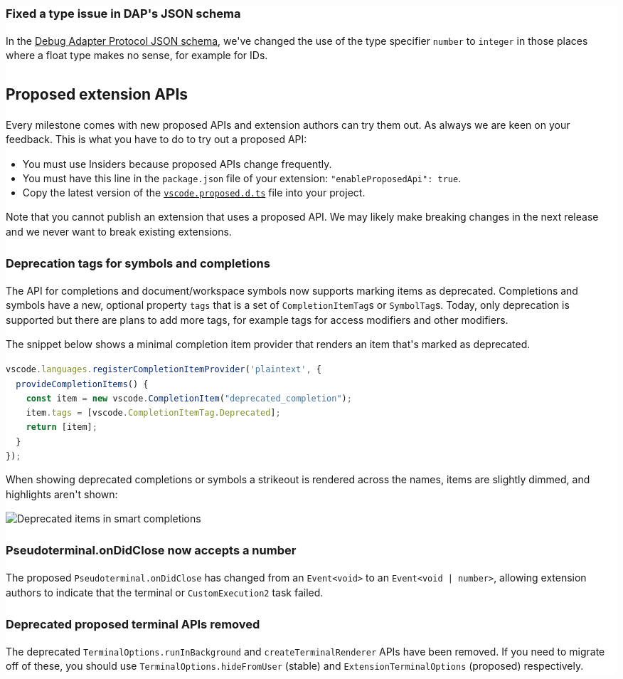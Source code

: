 ### Fixed a type issue in DAP's JSON schema

In the [Debug Adapter Protocol JSON schema](https://github.com/microsoft/debug-adapter-protocol/blob/gh-pages/debugAdapterProtocol.json), we've changed the use of the type specifier `number` to `integer` in those places where a float type makes no sense, for example for IDs.

## Proposed extension APIs

Every milestone comes with new proposed APIs and extension authors can try them out. As always we are keen on your feedback. This is what you have to do to try out a proposed API:

* You must use Insiders because proposed APIs change frequently.
* You must have this line in the `package.json` file of your extension: `"enableProposedApi": true`.
* Copy the latest version of the [`vscode.proposed.d.ts`](https://github.com/microsoft/vscode/blob/master/src/vs/vscode.proposed.d.ts) file into your project.

Note that you cannot publish an extension that uses a proposed API. We may likely make breaking changes in the next release and we never want to break existing extensions.

### Deprecation tags for symbols and completions

The API for completions and document/workspace symbols now supports marking items as deprecated. Completions and symbols have a new, optional property `tags` that is a set of `CompletionItemTag`s or `SymbolTag`s. Today, only deprecation is supported but there are plans to add more tags, for example tags for access modifiers and other modifiers.

The snippet below shows a minimal completion item provider that renders an item that's marked as deprecated.

```ts
vscode.languages.registerCompletionItemProvider('plaintext', {
  provideCompletionItems() {
    const item = new vscode.CompletionItem("deprecated_completion");
    item.tags = [vscode.CompletionItemTag.Deprecated];
    return [item];
  }
});
```

When showing deprecated completions or symbols a strikeout is rendered across the names, items are slightly dimmed, and highlights aren't shown:

![Deprecated items in smart completions](images/1_38/suggest-deprecated.png)

### Pseudoterminal.onDidClose now accepts a number

The proposed `Pseudoterminal.onDidClose` has changed from an `Event<void>` to an `Event<void | number>`, allowing extension authors to indicate that the terminal or `CustomExecution2` task failed.

### Deprecated proposed terminal APIs removed

The deprecated `TerminalOptions.runInBackground` and `createTerminalRenderer` APIs have been removed. If you need to migrate off of these, you should use `TerminalOptions.hideFromUser` (stable) and `ExtensionTerminalOptions` (proposed) respectively.

